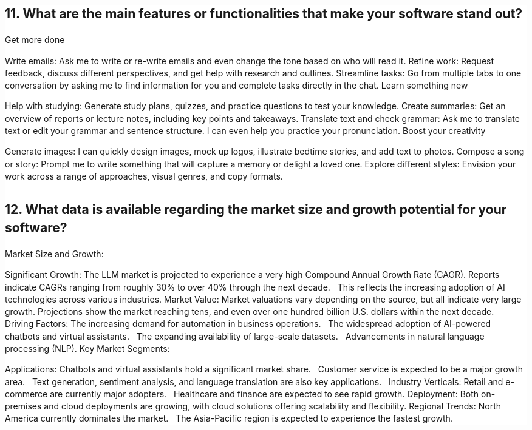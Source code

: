 ## 11. What are the main features or functionalities that make your software stand out?

Get more done

Write emails: Ask me to write or re-write emails and even change the tone based on who will read it.
Refine work: Request feedback, discuss different perspectives, and get help with research and outlines.
Streamline tasks: Go from multiple tabs to one conversation by asking me to find information for you and complete tasks directly in the chat.
Learn something new

Help with studying: Generate study plans, quizzes, and practice questions to test your knowledge.
Create summaries: Get an overview of reports or lecture notes, including key points and takeaways.
Translate text and check grammar: Ask me to translate text or edit your grammar and sentence structure. I can even help you practice your pronunciation.
Boost your creativity

Generate images: I can quickly design images, mock up logos, illustrate bedtime stories, and add text to photos.
Compose a song or story: Prompt me to write something that will capture a memory or delight a loved one.
Explore different styles: Envision your work across a range of approaches, visual genres, and copy formats.

## 12. What data is available regarding the market size and growth potential for your software?

Market Size and Growth:

Significant Growth:
The LLM market is projected to experience a very high Compound Annual Growth Rate (CAGR). Reports indicate CAGRs ranging from roughly 30% to over 40% through the next decade.   
This reflects the increasing adoption of AI technologies across various industries.
Market Value:
Market valuations vary depending on the source, but all indicate very large growth. Projections show the market reaching tens, and even over one hundred billion U.S. dollars within the next decade.   
Driving Factors:
The increasing demand for automation in business operations.   
The widespread adoption of AI-powered chatbots and virtual assistants.   
The expanding availability of large-scale datasets.   
Advancements in natural language processing (NLP).
Key Market Segments:

Applications:
Chatbots and virtual assistants hold a significant market share.   
Customer service is expected to be a major growth area.   
Text generation, sentiment analysis, and language translation are also key applications.   
Industry Verticals:
Retail and e-commerce are currently major adopters.   
Healthcare and finance are expected to see rapid growth.
Deployment:
Both on-premises and cloud deployments are growing, with cloud solutions offering scalability and flexibility.
Regional Trends:
North America currently dominates the market.   
The Asia-Pacific region is expected to experience the fastest growth.
